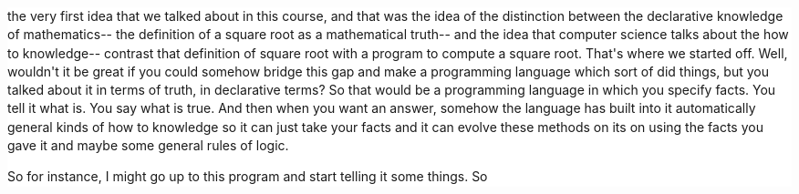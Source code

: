   <span m='277840'>the</span> <span m='277940'>very</span> <span m='278930'>first</span>
  <span m='279830'>idea</span> <span m='281330'>that</span> <span m='281500'>we</span>
  <span m='281620'>talked</span> <span m='281920'>about</span> <span m='282140'>in</span>
  <span m='282240'>this</span> <span m='282420'>course,</span> <span m='283290'>and</span>
  <span m='283530'>that</span> <span m='283690'>was</span> <span m='283950'>the</span>
  <span m='284250'>idea</span> <span m='284560'>of</span> <span m='284630'>the</span>
  <span m='284710'>distinction</span> <span m='285950'>between</span> <span m='286610'>the</span>
  <span m='286910'>declarative</span> <span m='287520'>knowledge</span> <span m='288640'>of</span>
  <span m='288780'>mathematics--</span> <span m='290240'>the</span> <span m='290390'>definition</span>
  <span m='291360'>of</span> <span m='291530'>a</span> <span m='291570'>square</span>
  <span m='292050'>root</span> <span m='292130'>as</span> <span m='292310'>a</span>
  <span m='292470'>mathematical</span> <span m='293590'>truth--</span> <span m='295470'>and</span>
  <span m='295700'>the</span> <span m='295800'>idea</span> <span m='296080'>that</span>
  <span m='296240'>computer</span> <span m='296600'>science</span> <span m='297960'>talks</span>
  <span m='298260'>about</span> <span m='298410'>the</span> <span m='298570'>how</span>
  <span m='298850'>to</span> <span m='299080'>knowledge--</span> <span m='299810'>contrast</span>
  <span m='300310'>that</span> <span m='300820'>definition</span> <span m='301390'>of</span>
  <span m='301450'>square</span> <span m='301910'>root</span> <span m='302240'>with</span>
  <span m='302360'>a</span> <span m='302480'>program</span> <span m='303120'>to</span>
  <span m='303700'>compute</span> <span m='303925'>a</span> <span m='304150'>square</span>
  <span m='304440'>root.</span> <span m='305970'>That's</span> <span m='306230'>where</span>
  <span m='306350'>we</span> <span m='306460'>started</span> <span m='306810'>off.</span>
  <span m='308042'>Well,</span> <span m='308680'>wouldn't</span> <span m='308810'>it</span>
  <span m='308930'>be</span> <span m='309030'>great</span> <span m='309990'>if</span>
  <span m='310160'>you</span> <span m='310310'>could</span> <span m='310940'>somehow</span>
  <span m='311330'>bridge</span> <span m='311630'>this</span> <span m='311830'>gap</span>
  <span m='312810'>and</span> <span m='313080'>make</span> <span m='313340'>a</span>
  <span m='313460'>programming</span> <span m='314140'>language</span> <span m='315110'>which</span>
  <span m='315350'>sort</span> <span m='315550'>of</span> <span m='315620'>did</span>
  <span m='316030'>things,</span> <span m='316560'>but</span> <span m='317250'>you</span>
  <span m='317380'>talked</span> <span m='317720'>about</span> <span m='318040'>it</span>
  <span m='319440'>in</span> <span m='319580'>terms</span> <span m='319840'>of</span>
  <span m='319930'>truth,</span> <span m='320360'>in</span> <span m='320510'>declarative</span>
  <span m='321140'>terms?</span> <span m='322380'>So</span> <span m='322430'>that</span>
  <span m='322480'>would</span> <span m='322530'>be</span> <span m='322675'>a</span>
  <span m='322820'>programming</span> <span m='323390'>language</span> <span m='323970'>in</span>
  <span m='324110'>which</span> <span m='324290'>you</span> <span m='324350'>specify</span>
  <span m='324930'>facts.</span> <span m='327690'>You</span> <span m='327820'>tell</span>
  <span m='328070'>it</span> <span m='328280'>what</span> <span m='328570'>is.</span>
  <span m='328880'>You</span> <span m='328990'>say</span> <span m='329170'>what</span>
  <span m='329390'>is</span> <span m='329600'>true.</span> <span m='330950'>And</span>
  <span m='331180'>then</span> <span m='332110'>when</span> <span m='332250'>you</span>
  <span m='332350'>want</span> <span m='332450'>an</span> <span m='332560'>answer,</span>
  <span m='333140'>somehow</span> <span m='333670'>the</span> <span m='333770'>language</span>
  <span m='334220'>has</span> <span m='334410'>built</span> <span m='334900'>into</span>
  <span m='335260'>it</span> <span m='335470'>automatically</span> <span m='337720'>general</span>
  <span m='338130'>kinds</span> <span m='338460'>of</span> <span m='338560'>how</span>
  <span m='338850'>to</span> <span m='339090'>knowledge</span> <span m='339480'>so</span>
  <span m='339610'>it</span> <span m='339690'>can</span> <span m='339790'>just</span>
  <span m='339960'>take</span> <span m='340180'>your</span> <span m='340270'>facts</span>
  <span m='340940'>and</span> <span m='341110'>it</span> <span m='341200'>can</span>
  <span m='341340'>evolve</span> <span m='341670'>these</span> <span m='341850'>methods</span>
  <span m='342210'>on</span> <span m='342380'>its</span> <span m='342520'>on</span>
  <span m='343350'>using</span> <span m='343660'>the</span> <span m='343740'>facts</span>
  <span m='344080'>you</span> <span m='344180'>gave</span> <span m='344430'>it</span>
  <span m='344520'>and</span> <span m='344610'>maybe</span> <span m='344870'>some</span>
  <span m='345030'>general</span> <span m='345360'>rules</span> <span m='345610'>of</span>
  <span m='345720'>logic.</span> </p><p><span m='349330'>So</span> <span m='349540'>for</span>
  <span m='349720'>instance,</span> <span m='352110'>I</span> <span m='352200'>might</span>
  <span m='352380'>go</span> <span m='352550'>up</span> <span m='352620'>to</span>
  <span m='352690'>this</span> <span m='352840'>program</span> <span m='353400'>and</span>
  <span m='353660'>start</span> <span m='353920'>telling</span> <span m='354290'>it</span>
  <span m='354450'>some</span> <span m='354660'>things.</span> <span m='355645'>So</span>